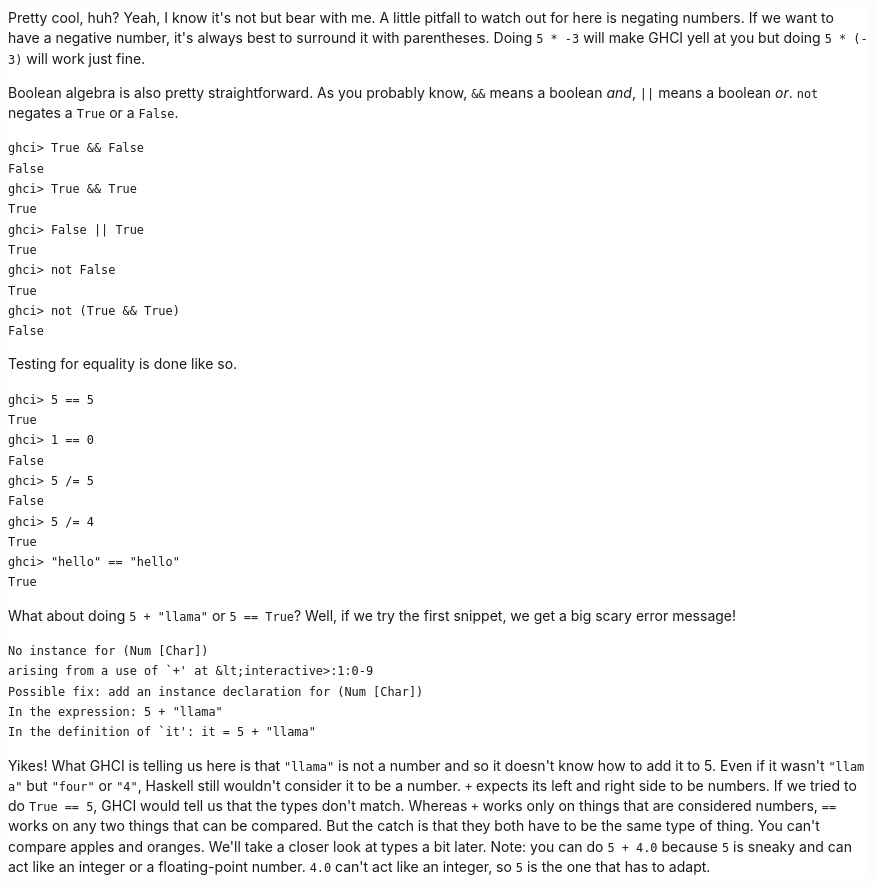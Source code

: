 Pretty cool,
huh?
Yeah,
I know it's not but bear with me.
A little pitfall to watch out for here is negating numbers.
If we want to have a negative number,
it's always best to surround it with parentheses.
Doing `5 * -3` will make GHCI yell at you but doing `5 * (-3)` will work just fine.

Boolean algebra is also pretty straightforward.
As you probably know,
`&&` means a boolean _and_,
`||` means a boolean _or_.
`not` negates a `True` or a `False`.

    ghci> True && False
    False
    ghci> True && True
    True
    ghci> False || True
    True
    ghci> not False
    True
    ghci> not (True && True)
    False

Testing for equality is done like so.

    ghci> 5 == 5
    True
    ghci> 1 == 0
    False
    ghci> 5 /= 5
    False
    ghci> 5 /= 4
    True
    ghci> "hello" == "hello"
    True

What about doing `5 + "llama"` or `5 == True`?
Well,
if we try the first snippet,
we get a big scary error message!

    No instance for (Num [Char])
    arising from a use of `+' at &lt;interactive>:1:0-9
    Possible fix: add an instance declaration for (Num [Char])
    In the expression: 5 + "llama"
    In the definition of `it': it = 5 + "llama"

Yikes!
What GHCI is telling us here is that `"llama"` is not a number and so it doesn't know how to add it to 5.
Even if it wasn't `"llama"` but `"four"` or `"4"`,
Haskell still wouldn't consider it to be a number.
`+` expects its left and right side to be numbers.
If we tried to do `True == 5`,
GHCI would tell us that the types don't match.
Whereas `+` works only on things that are considered numbers,
`==` works on any two things that can be compared.
But the catch is that they both have to be the same type of thing.
You can't compare apples and oranges.
We'll take a closer look at types a bit later.
Note: you can do `5 + 4.0` because `5` is sneaky and can act like an integer or a floating-point number.
`4.0` can't act like an integer,
so `5` is the one that has to adapt.